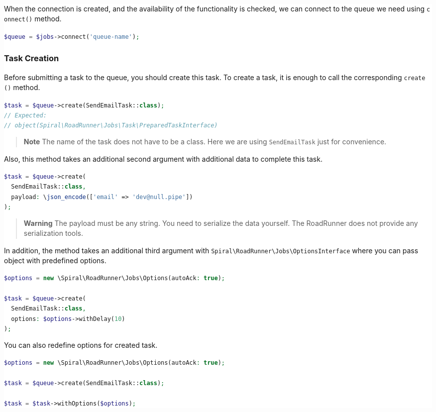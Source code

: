 When the connection is created, and the availability of the functionality is checked, we can connect to the queue we
need using `connect()` method.

```php
$queue = $jobs->connect('queue-name');
```

### Task Creation

Before submitting a task to the queue, you should create this task. To create a task, it is enough to call the
corresponding `create()` method.

```php
$task = $queue->create(SendEmailTask::class);
// Expected:
// object(Spiral\RoadRunner\Jobs\Task\PreparedTaskInterface)
```

> **Note**
> The name of the task does not have to be a class. Here we are using `SendEmailTask` just for convenience.

Also, this method takes an additional second argument with additional data to complete this task.

```php
$task = $queue->create(
  SendEmailTask::class, 
  payload: \json_encode(['email' => 'dev@null.pipe'])
);
```

> **Warning**
> The payload must be any string. You need to serialize the data yourself. The RoadRunner does not provide any
> serialization tools.

In addition, the method takes an additional third argument with `Spiral\RoadRunner\Jobs\OptionsInterface` where you can
pass object with predefined options.

```php
$options = new \Spiral\RoadRunner\Jobs\Options(autoAck: true);

$task = $queue->create(
  SendEmailTask::class, 
  options: $options->withDelay(10)
);
```

You can also redefine options for created task.

```php
$options = new \Spiral\RoadRunner\Jobs\Options(autoAck: true);

$task = $queue->create(SendEmailTask::class);

$task = $task->withOptions($options);
```
